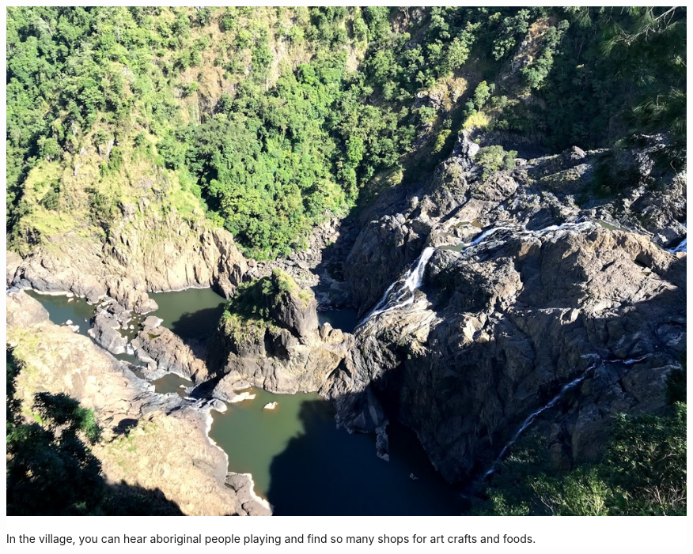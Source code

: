 !["Barron Fall... this photo is actually from the Skyrail"](../img/Cairns/barron-fall.jpg)

In the village, you can hear aboriginal people playing and find so many shops for art crafts and foods.
